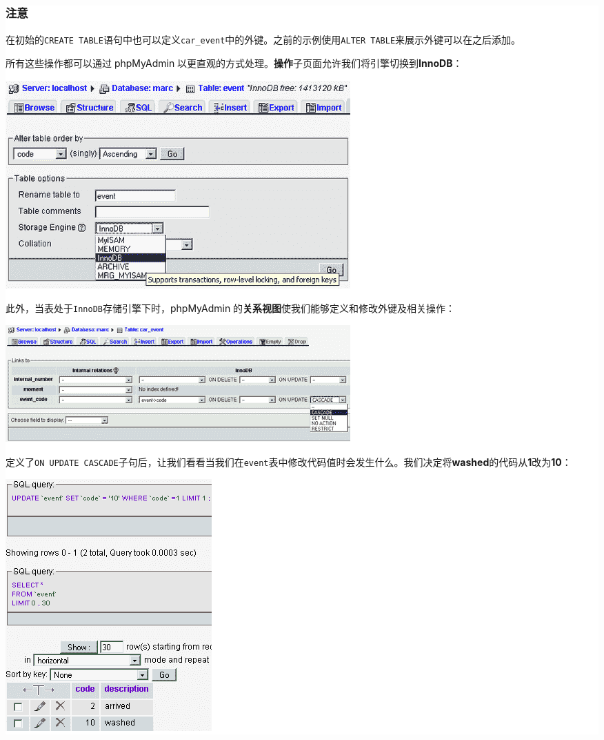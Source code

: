 ### 注意

在初始的`CREATE TABLE`语句中也可以定义`car_event`中的外键。之前的示例使用`ALTER TABLE`来展示外键可以在之后添加。

所有这些操作都可以通过 phpMyAdmin 以更直观的方式处理。**操作**子页面允许我们将引擎切换到**InnoDB**：

![外键约束](img/1302_05_04.jpg)

此外，当表处于`InnoDB`存储引擎下时，phpMyAdmin 的**关系视图**使我们能够定义和修改外键及相关操作：

![外键约束](img/1302_05_05.jpg)

定义了`ON UPDATE CASCADE`子句后，让我们看看当我们在`event`表中修改代码值时会发生什么。我们决定将**washed**的代码从**1**改为**10**：

![外键约束](img/1302_05_06.jpg)
